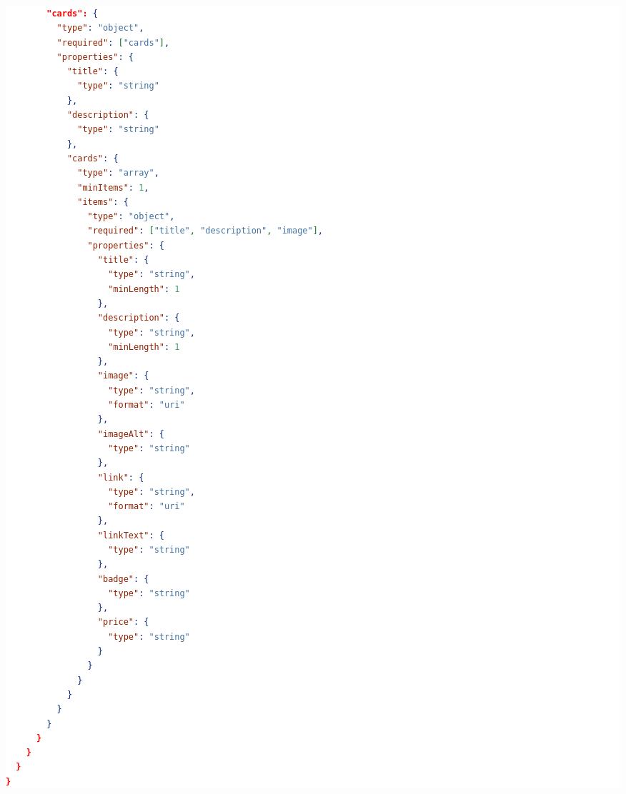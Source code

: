 ```json
        "cards": {
          "type": "object",
          "required": ["cards"],
          "properties": {
            "title": {
              "type": "string"
            },
            "description": {
              "type": "string"
            },
            "cards": {
              "type": "array",
              "minItems": 1,
              "items": {
                "type": "object",
                "required": ["title", "description", "image"],
                "properties": {
                  "title": {
                    "type": "string",
                    "minLength": 1
                  },
                  "description": {
                    "type": "string",
                    "minLength": 1
                  },
                  "image": {
                    "type": "string",
                    "format": "uri"
                  },
                  "imageAlt": {
                    "type": "string"
                  },
                  "link": {
                    "type": "string",
                    "format": "uri"
                  },
                  "linkText": {
                    "type": "string"
                  },
                  "badge": {
                    "type": "string"
                  },
                  "price": {
                    "type": "string"
                  }
                }
              }
            }
          }
        }
      }
    }
  }
}
```
